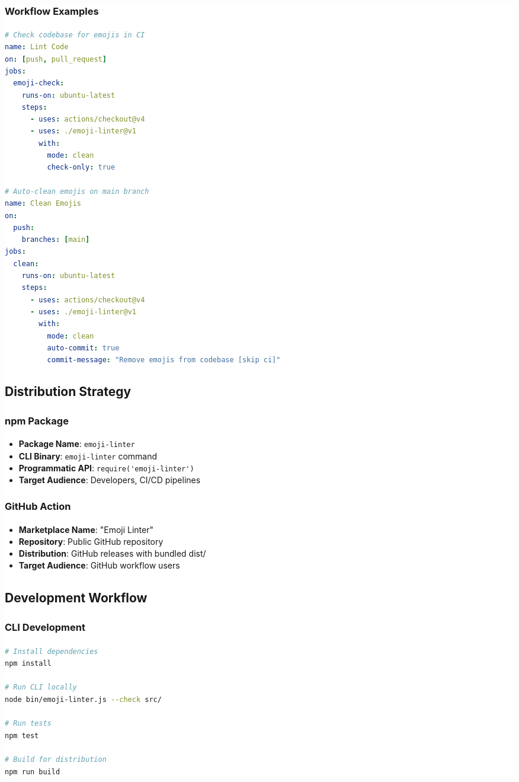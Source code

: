 ### Workflow Examples
```yaml
# Check codebase for emojis in CI
name: Lint Code
on: [push, pull_request]
jobs:
  emoji-check:
    runs-on: ubuntu-latest
    steps:
      - uses: actions/checkout@v4
      - uses: ./emoji-linter@v1
        with:
          mode: clean
          check-only: true
          
# Auto-clean emojis on main branch
name: Clean Emojis
on:
  push:
    branches: [main]
jobs:
  clean:
    runs-on: ubuntu-latest
    steps:
      - uses: actions/checkout@v4
      - uses: ./emoji-linter@v1
        with:
          mode: clean
          auto-commit: true
          commit-message: "Remove emojis from codebase [skip ci]"
```

## Distribution Strategy

### npm Package
- **Package Name**: `emoji-linter`
- **CLI Binary**: `emoji-linter` command
- **Programmatic API**: `require('emoji-linter')`
- **Target Audience**: Developers, CI/CD pipelines

### GitHub Action
- **Marketplace Name**: "Emoji Linter" 
- **Repository**: Public GitHub repository
- **Distribution**: GitHub releases with bundled dist/
- **Target Audience**: GitHub workflow users

## Development Workflow

### CLI Development
```bash
# Install dependencies
npm install

# Run CLI locally
node bin/emoji-linter.js --check src/

# Run tests
npm test

# Build for distribution
npm run build
```
